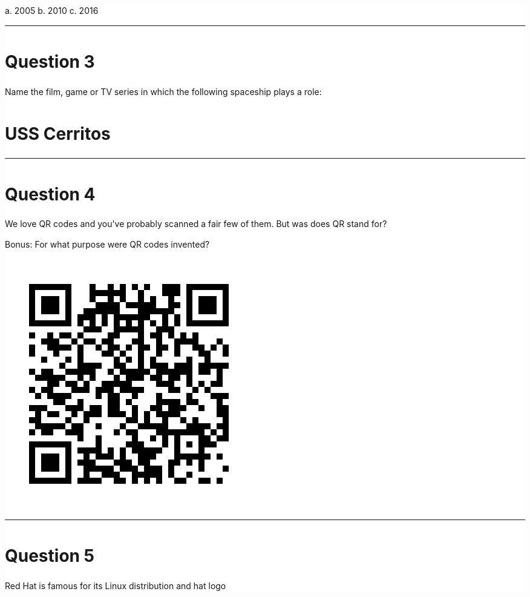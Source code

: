 a. 2005
b. 2010
c. 2016


---

# Question 3
Name the film, game or TV series in which the following spaceship plays a role:

# USS Cerritos


---

# Question 4
We love QR codes and you've probably scanned a fair few of them. But was does QR stand for?

Bonus: For what purpose were QR codes invented?



![left fit](qr.png)


---

# Question 5
Red Hat is famous for its Linux distribution and hat logo
